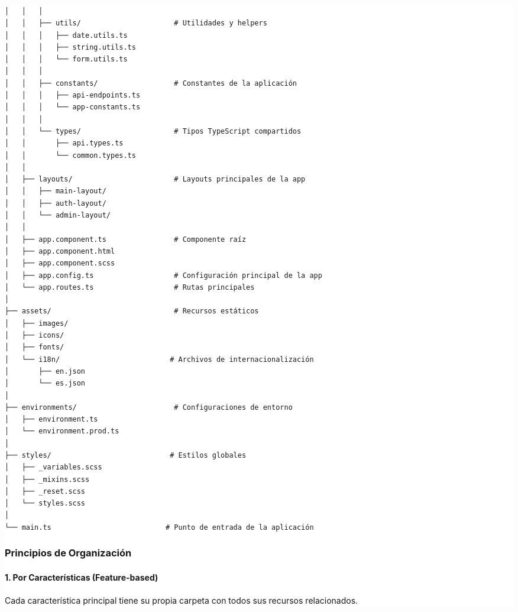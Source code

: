 ```
│   │   │
│   │   ├── utils/                      # Utilidades y helpers
│   │   │   ├── date.utils.ts
│   │   │   ├── string.utils.ts
│   │   │   └── form.utils.ts
│   │   │
│   │   ├── constants/                  # Constantes de la aplicación
│   │   │   ├── api-endpoints.ts
│   │   │   └── app-constants.ts
│   │   │
│   │   └── types/                      # Tipos TypeScript compartidos
│   │       ├── api.types.ts
│   │       └── common.types.ts
│   │
│   ├── layouts/                        # Layouts principales de la app
│   │   ├── main-layout/
│   │   ├── auth-layout/
│   │   └── admin-layout/
│   │
│   ├── app.component.ts                # Componente raíz
│   ├── app.component.html
│   ├── app.component.scss
│   ├── app.config.ts                   # Configuración principal de la app
│   └── app.routes.ts                   # Rutas principales
│
├── assets/                             # Recursos estáticos
│   ├── images/
│   ├── icons/
│   ├── fonts/
│   └── i18n/                          # Archivos de internacionalización
│       ├── en.json
│       └── es.json
│
├── environments/                       # Configuraciones de entorno
│   ├── environment.ts
│   └── environment.prod.ts
│
├── styles/                            # Estilos globales
│   ├── _variables.scss
│   ├── _mixins.scss
│   ├── _reset.scss
│   └── styles.scss
│
└── main.ts                           # Punto de entrada de la aplicación
```

### Principios de Organización

#### 1. **Por Características (Feature-based)**
Cada característica principal tiene su propia carpeta con todos sus recursos relacionados.
